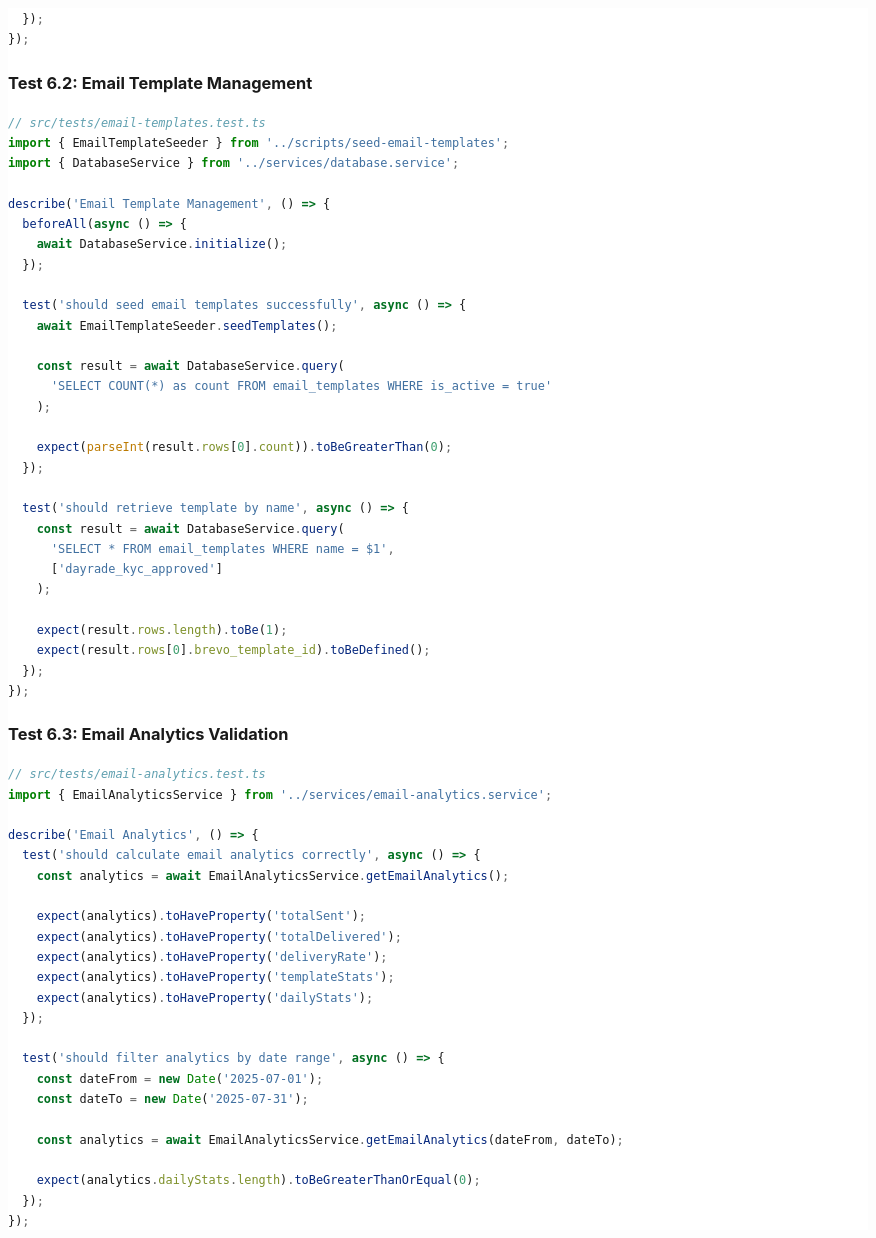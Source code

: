 ```typescript
  });
});
```

### **Test 6.2: Email Template Management**

```typescript
// src/tests/email-templates.test.ts
import { EmailTemplateSeeder } from '../scripts/seed-email-templates';
import { DatabaseService } from '../services/database.service';

describe('Email Template Management', () => {
  beforeAll(async () => {
    await DatabaseService.initialize();
  });

  test('should seed email templates successfully', async () => {
    await EmailTemplateSeeder.seedTemplates();

    const result = await DatabaseService.query(
      'SELECT COUNT(*) as count FROM email_templates WHERE is_active = true'
    );

    expect(parseInt(result.rows[0].count)).toBeGreaterThan(0);
  });

  test('should retrieve template by name', async () => {
    const result = await DatabaseService.query(
      'SELECT * FROM email_templates WHERE name = $1',
      ['dayrade_kyc_approved']
    );

    expect(result.rows.length).toBe(1);
    expect(result.rows[0].brevo_template_id).toBeDefined();
  });
});
```

### **Test 6.3: Email Analytics Validation**

```typescript
// src/tests/email-analytics.test.ts
import { EmailAnalyticsService } from '../services/email-analytics.service';

describe('Email Analytics', () => {
  test('should calculate email analytics correctly', async () => {
    const analytics = await EmailAnalyticsService.getEmailAnalytics();

    expect(analytics).toHaveProperty('totalSent');
    expect(analytics).toHaveProperty('totalDelivered');
    expect(analytics).toHaveProperty('deliveryRate');
    expect(analytics).toHaveProperty('templateStats');
    expect(analytics).toHaveProperty('dailyStats');
  });

  test('should filter analytics by date range', async () => {
    const dateFrom = new Date('2025-07-01');
    const dateTo = new Date('2025-07-31');
    
    const analytics = await EmailAnalyticsService.getEmailAnalytics(dateFrom, dateTo);
    
    expect(analytics.dailyStats.length).toBeGreaterThanOrEqual(0);
  });
});
```
